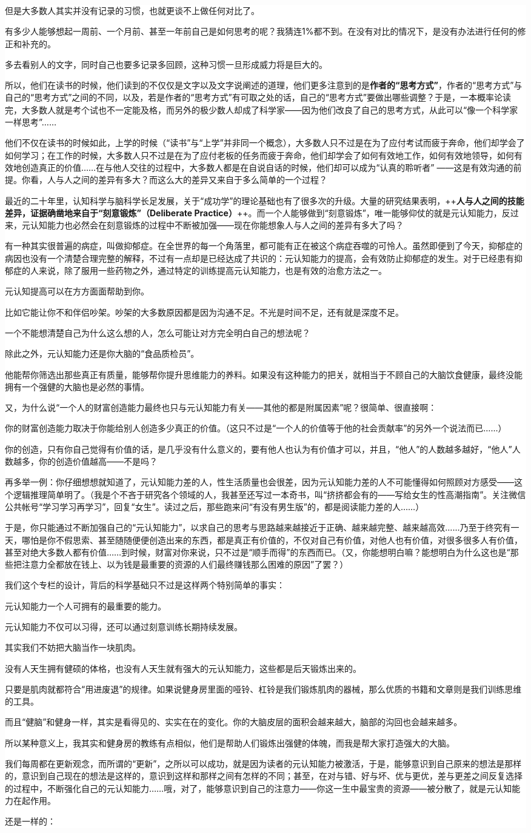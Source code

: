 但是大多数人其实并没有记录的习惯，也就更谈不上做任何对比了。

有多少人能够想起一周前、一个月前、甚至一年前自己是如何思考的呢？我猜连1%都不到。在没有对比的情况下，是没有办法进行任何的修正和补充的。

多去看别人的文字，同时自己也要多记录多回顾，这种习惯一旦形成威力将是巨大的。

所以，他们在读书的时候，他们读到的不仅仅是文字以及文字说阐述的道理，他们更多注意到的是**作者的“思考方式”**，作者的“思考方式”与自己的“思考方式”之间的不同，以及，若是作者的“思考方式”有可取之处的话，自己的“思考方式”要做出哪些调整？于是，一本概率论读完，大多数人就是考个试也不一定能及格，而另外的极少数人却成了科学家——因为他们改良了自己的思考方式，从此可以“像一个科学家一样思考”……

他们不仅在读书的时候如此，上学的时候（“读书”与“上学”并非同一个概念），大多数人只不过是在为了应付考试而疲于奔命，他们却学会了如何学习；在工作的时候，大多数人只不过是在为了应付老板的任务而疲于奔命，他们却学会了如何有效地工作，如何有效地领导，如何有效地创造真正的价值……在与他人交往的过程中，大多数人都是在自说自话的时候，他们却可以成为“认真的聆听者” ——这是有效沟通的前提。你看，人与人之间的差异有多大？而这么大的差异又来自于多么简单的一个过程？

最近的二十年里，认知科学与脑科学长足发展，关于“成功学”的理论基础也有了很多次的升级。大量的研究结果表明，++**人与人之间的技能差异，证据确凿地来自于“刻意锻炼”（Deliberate Practice）**++。而一个人能够做到“刻意锻炼”，唯一能够仰仗的就是元认知能力，反过来，元认知能力也必然会在刻意锻炼的过程中不断被加强——现在你能想象人与人之间的差异有多大了吗？

有一种其实很普遍的病症，叫做抑郁症。在全世界的每一个角落里，都可能有正在被这个病症吞噬的可怜人。虽然即便到了今天，抑郁症的病因也没有一个清楚合理完整的解释，不过有一点却是已经达成了共识的：元认知能力的提高，会有效防止抑郁症的发生。对于已经患有抑郁症的人来说，除了服用一些药物之外，通过特定的训练提高元认知能力，也是有效的治愈方法之一。

元认知提高可以在方方面面帮助到你。

比如它能让你不和伴侣吵架。吵架的大多数原因都是因为沟通不足。不光是时间不足，还有就是深度不足。

一个不能想清楚自己为什么这么想的人，怎么可能让对方完全明白自己的想法呢？

除此之外，元认知能力还是你大脑的“食品质检员”。

他能帮你筛选出那些真正有质量，能够帮你提升思维能力的养料。如果没有这种能力的把关，就相当于不顾自己的大脑饮食健康，最终没能拥有一个强健的大脑也是必然的事情。

又，为什么说“一个人的财富创造能力最终也只与元认知能力有关——其他的都是附属因素”呢？很简单、很直接啊：

你的财富创造能力取决于你能给别人创造多少真正的价值。（这只不过是“一个人的价值等于他的社会贡献率”的另外一个说法而已……）

你的创造，只有你自己觉得有价值的话，是几乎没有什么意义的，要有他人也认为有价值才可以，并且，“他人”的人数越多越好，“他人”人数越多，你的创造价值越高——不是吗？

再多举一例：你仔细想想就知道了，元认知能力差的人，性生活质量也会很差，因为元认知能力差的人不可能懂得如何照顾对方感受——这个逻辑推理简单明了。（我是个不吝于研究各个领域的人，我甚至还写过一本奇书，叫“挤挤都会有的——写给女生的性高潮指南”。关注微信公共帐号“学习学习再学习”，回复“女生”。读过之后，那些跑来问“有没有男生版”的，都是阅读能力差的人……）

于是，你只能通过不断加强自己的“元认知能力”，以求自己的思考与思路越来越接近于正确、越来越完整、越来越高效……乃至于终究有一天，哪怕是你不假思索、甚至随随便便创造出来的东西，都是真正有价值的，不仅对自己有价值，对他人也有价值，对很多很多人有价值，甚至对绝大多数人都有价值……到时候，财富对你来说，只不过是“顺手而得”的东西而已。（又，你能想明白嘛？能想明白为什么这也是“那些把注意力全都放在钱上、以为钱是最重要的资源的人们最终赚钱那么困难的原因”了罢？）

我们这个专栏的设计，背后的科学基础只不过是这样两个特别简单的事实：

元认知能力一个人可拥有的最重要的能力。

元认知能力不仅可以习得，还可以通过刻意训练长期持续发展。

其实我们不妨把大脑当作一块肌肉。

没有人天生拥有健硕的体格，也没有人天生就有强大的元认知能力，这些都是后天锻炼出来的。

只要是肌肉就都符合“用进废退”的规律。如果说健身房里面的哑铃、杠铃是我们锻炼肌肉的器械，那么优质的书籍和文章则是我们训练思维的工具。

而且“健脑”和健身一样，其实是看得见的、实实在在的变化。你的大脑皮层的面积会越来越大，脑部的沟回也会越来越多。

所以某种意义上，我其实和健身房的教练有点相似，他们是帮助人们锻炼出强健的体魄，而我是帮大家打造强大的大脑。

我们每周都在更新观念，而所谓的“更新”，之所以可以成功，就是因为读者的元认知能力被激活，于是，能够意识到自己原来的想法是那样的，意识到自己现在的想法是这样的，意识到这样和那样之间有怎样的不同；甚至，在对与错、好与坏、优与更优，差与更差之间反复选择的过程中，不断强化自己的元认知能力……哦，对了，能够意识到自己的注意力——你这一生中最宝贵的资源——被分散了，就是元认知能力在起作用。

还是一样的：
